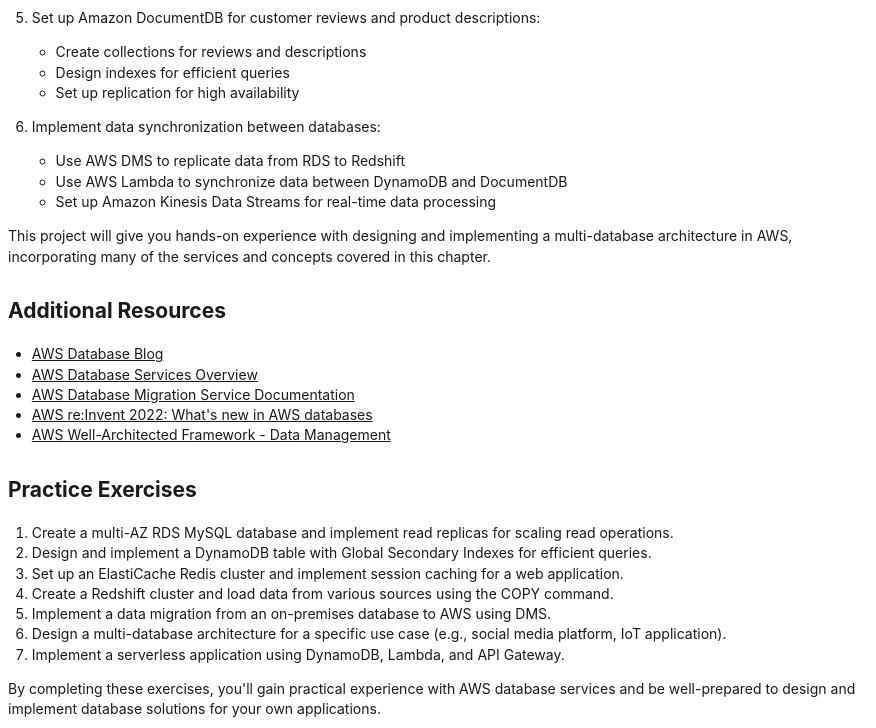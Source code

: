 5. Set up Amazon DocumentDB for customer reviews and product descriptions:
   - Create collections for reviews and descriptions
   - Design indexes for efficient queries
   - Set up replication for high availability

6. Implement data synchronization between databases:
   - Use AWS DMS to replicate data from RDS to Redshift
   - Use AWS Lambda to synchronize data between DynamoDB and DocumentDB
   - Set up Amazon Kinesis Data Streams for real-time data processing

This project will give you hands-on experience with designing and implementing a multi-database architecture in AWS, incorporating many of the services and concepts covered in this chapter.

## Additional Resources

- [AWS Database Blog](https://aws.amazon.com/blogs/database/)
- [AWS Database Services Overview](https://aws.amazon.com/products/databases/)
- [AWS Database Migration Service Documentation](https://docs.aws.amazon.com/dms/latest/userguide/Welcome.html)
- [AWS re:Invent 2022: What's new in AWS databases](https://www.youtube.com/watch?v=RRCNmYC9xq8)
- [AWS Well-Architected Framework - Data Management](https://docs.aws.amazon.com/wellarchitected/latest/framework/data-management.html)

## Practice Exercises

1. Create a multi-AZ RDS MySQL database and implement read replicas for scaling read operations.
2. Design and implement a DynamoDB table with Global Secondary Indexes for efficient queries.
3. Set up an ElastiCache Redis cluster and implement session caching for a web application.
4. Create a Redshift cluster and load data from various sources using the COPY command.
5. Implement a data migration from an on-premises database to AWS using DMS.
6. Design a multi-database architecture for a specific use case (e.g., social media platform, IoT application).
7. Implement a serverless application using DynamoDB, Lambda, and API Gateway.

By completing these exercises, you'll gain practical experience with AWS database services and be well-prepared to design and implement database solutions for your own applications.
